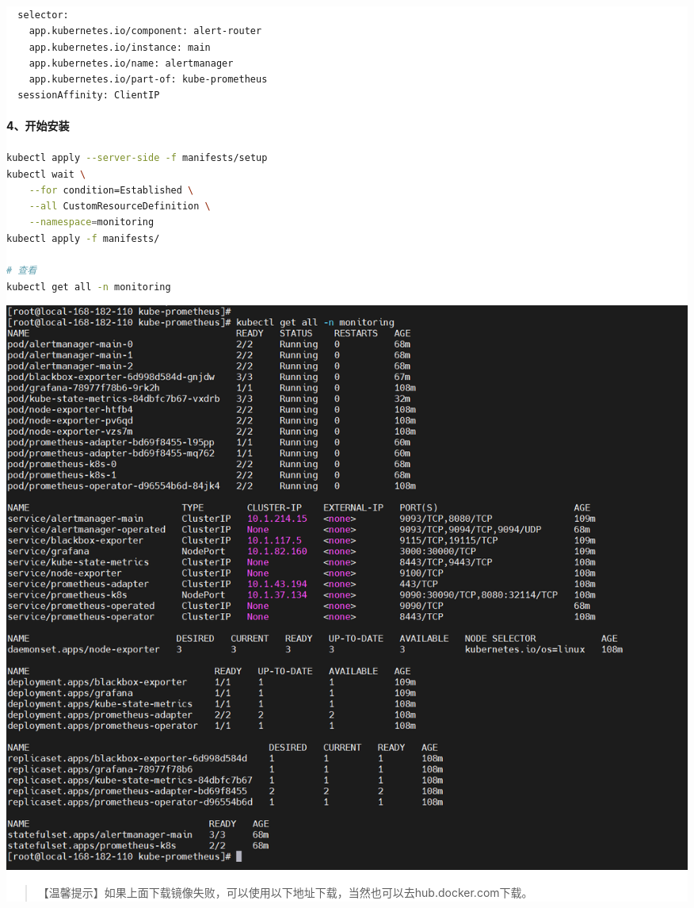 ```bash
  selector:
    app.kubernetes.io/component: alert-router
    app.kubernetes.io/instance: main
    app.kubernetes.io/name: alertmanager
    app.kubernetes.io/part-of: kube-prometheus
  sessionAffinity: ClientIP
```
#### 4、开始安装

```bash
kubectl apply --server-side -f manifests/setup
kubectl wait \
	--for condition=Established \
	--all CustomResourceDefinition \
	--namespace=monitoring
kubectl apply -f manifests/

# 查看
kubectl get all -n monitoring
```
![输入图片说明](images/3.png)
> 【温馨提示】如果上面下载镜像失败，可以使用以下地址下载，当然也可以去hub.docker.com下载。

